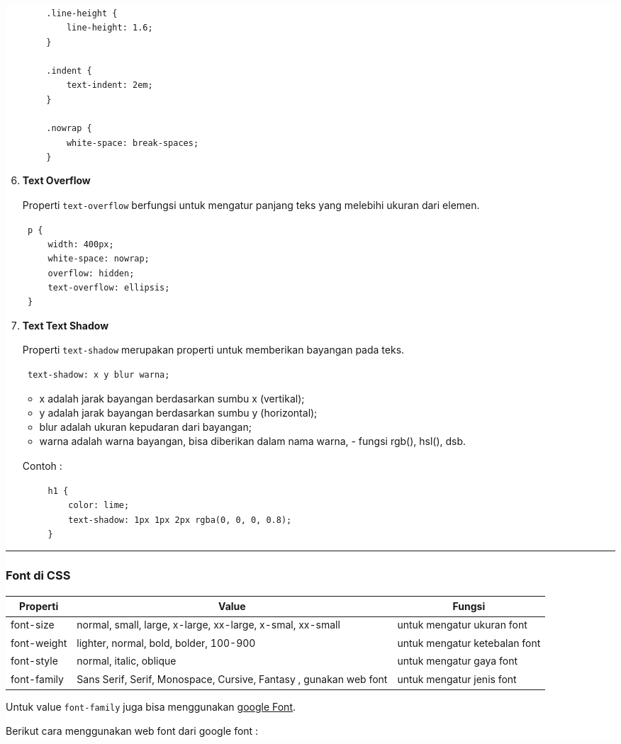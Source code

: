             .line-height {
                line-height: 1.6;
            }

            .indent {
                text-indent: 2em;
            }

            .nowrap {
                white-space: break-spaces;
            }

6. **Text Overflow**

    Properti `text-overflow` berfungsi untuk mengatur panjang teks yang melebihi ukuran dari elemen.

        p {
            width: 400px;
            white-space: nowrap;
            overflow: hidden;
            text-overflow: ellipsis;
        }
    
6. **Text Text Shadow**

    Properti `text-shadow` merupakan properti untuk memberikan bayangan pada teks.

        text-shadow: x y blur warna;

    - x adalah jarak bayangan berdasarkan sumbu x (vertikal);
    - y adalah jarak bayangan berdasarkan sumbu y (horizontal);
    - blur adalah ukuran kepudaran dari bayangan;
    - warna adalah warna bayangan, bisa diberikan dalam nama warna, - fungsi rgb(), hsl(), dsb.

    Contoh :

            h1 {
                color: lime;
                text-shadow: 1px 1px 2px rgba(0, 0, 0, 0.8);
            }

---

### Font di CSS

| Properti | Value |Fungsi |
| ------ |------ | ------ |
| font-size | normal, small, large, x-large, xx-large, x-smal, xx-small| untuk mengatur ukuran font |
| font-weight | lighter, normal, bold, bolder, 100-900| untuk mengatur ketebalan font |
| font-style | normal, italic, oblique | untuk mengatur gaya font |
| font-family | Sans Serif, Serif, Monospace, Cursive, Fantasy , gunakan web font| untuk mengatur jenis font |

Untuk value `font-family` juga bisa menggunakan [google Font](https://fonts.google.com/).

Berikut cara menggunakan web font dari google font :
